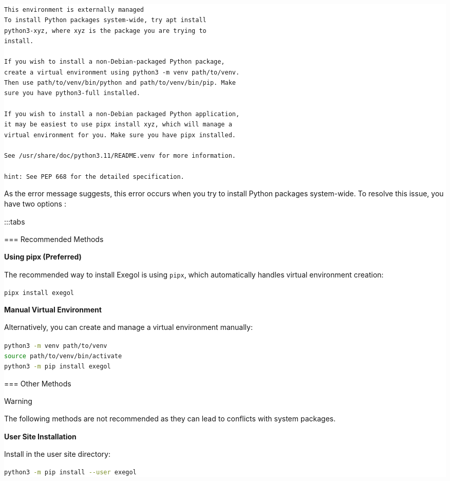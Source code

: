 ```
This environment is externally managed
To install Python packages system-wide, try apt install
python3-xyz, where xyz is the package you are trying to
install.

If you wish to install a non-Debian-packaged Python package,
create a virtual environment using python3 -m venv path/to/venv.
Then use path/to/venv/bin/python and path/to/venv/bin/pip. Make
sure you have python3-full installed.

If you wish to install a non-Debian packaged Python application,
it may be easiest to use pipx install xyz, which will manage a
virtual environment for you. Make sure you have pipx installed.

See /usr/share/doc/python3.11/README.venv for more information.

hint: See PEP 668 for the detailed specification.
```

As the error message suggests, this error occurs when you try to install
Python packages system-wide. To resolve this issue, you have two options :

:::tabs

=== Recommended Methods

**Using pipx (Preferred)**

The recommended way to install Exegol is using `pipx`, which
automatically handles virtual environment creation:

``` bash
pipx install exegol
```

**Manual Virtual Environment**

Alternatively, you can create and manage a virtual environment
manually:

``` bash
python3 -m venv path/to/venv
source path/to/venv/bin/activate
python3 -m pip install exegol
```

=== Other Methods

> [!WARNING]
> The following methods are not recommended as they can lead to
> conflicts with system packages.

**User Site Installation**

Install in the user site directory:

``` bash
python3 -m pip install --user exegol
```
